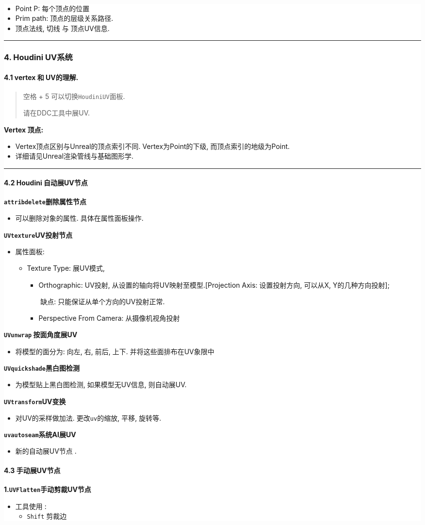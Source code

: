 * Point P: 每个顶点的位置
* Prim path: 顶点的层级关系路径.
* 顶点法线, 切线 与 顶点UV信息.

---

### 4. Houdini UV系统

#### 4.1 vertex 和 UV的理解.

> 空格 + 5 可以切换`HoudiniUV`面板.
>
> 请在DDC工具中展UV. 

**Vertex 顶点:**

* Vertex顶点区别与Unreal的顶点索引不同. Vertex为Point的下级, 而顶点索引的地级为Point.
* 详细请见Unreal渲染管线与基础图形学.

---

#### 4.2 Houdini 自动展UV节点

**`attribdelete`删除属性节点**

* 可以删除对象的属性. 具体在属性面板操作.

**`UVtexture`UV投射节点**

* 属性面板:

  * Texture Type: 展UV模式, 

    * Orthographic: UV投射, 从设置的轴向将UV映射至模型.[Projection Axis: 设置投射方向, 可以从X, Y的几种方向投射];  

      ​	缺点: 只能保证从单个方向的UV投射正常.

    * Perspective From Camera: 从摄像机视角投射

**`UVunwrap` 按面角度展UV**

* 将模型的面分为: 向左, 右, 前后, 上下. 并将这些面排布在UV象限中

**`UVquickshade`黑白图检测**

* 为模型贴上黑白图检测, 如果模型无UV信息, 则自动展UV.

**`UVtransform`UV变换**

* 对UV的采样做加法. 更改`uv`的缩放, 平移, 旋转等.

**`uvautoseam`系统AI展UV**

* 新的自动展UV节点 .



#### 4.3 手动展UV节点

**1.`UVFlatten`手动剪裁UV节点**

* 工具使用 :
  * `Shift` 剪裁边
